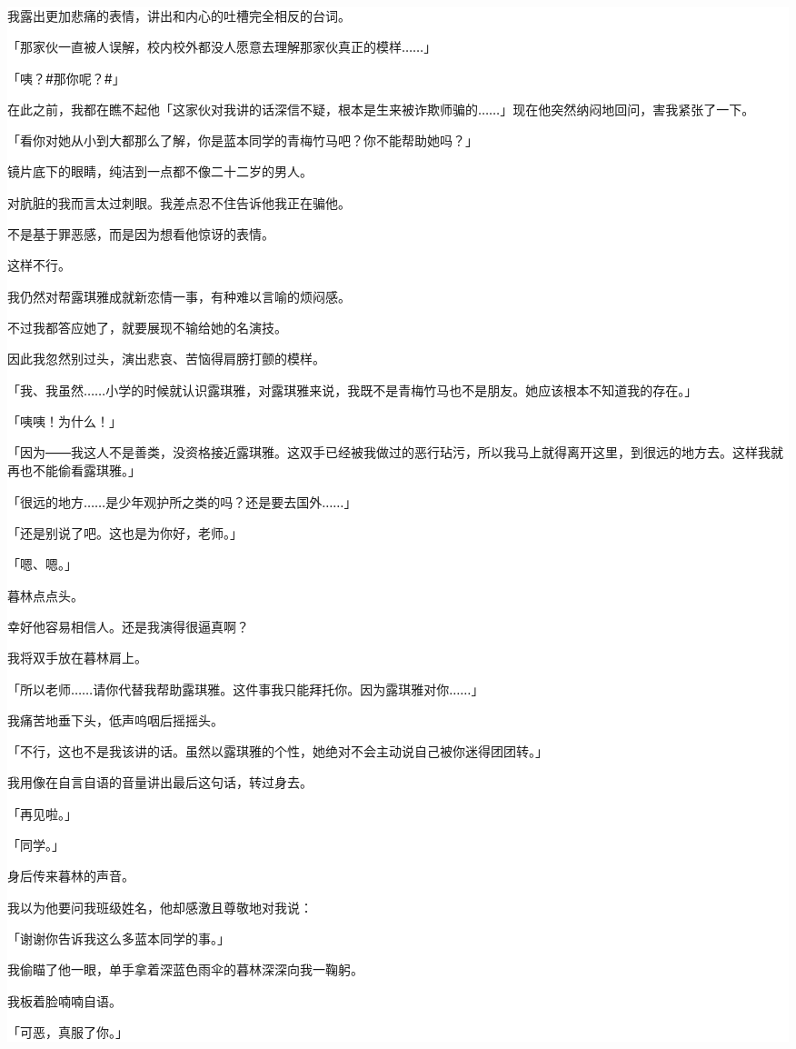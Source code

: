 我露出更加悲痛的表情，讲出和内心的吐槽完全相反的台词。

「那家伙一直被人误解，校内校外都没人愿意去理解那家伙真正的模样……」

「咦？#那你呢？#」

在此之前，我都在瞧不起他「这家伙对我讲的话深信不疑，根本是生来被诈欺师骗的……」现在他突然纳闷地回问，害我紧张了一下。

「看你对她从小到大都那么了解，你是蓝本同学的青梅竹马吧？你不能帮助她吗？」

镜片底下的眼睛，纯洁到一点都不像二十二岁的男人。

对肮脏的我而言太过刺眼。我差点忍不住告诉他我正在骗他。

不是基于罪恶感，而是因为想看他惊讶的表情。

这样不行。

我仍然对帮露琪雅成就新恋情一事，有种难以言喻的烦闷感。

不过我都答应她了，就要展现不输给她的名演技。

因此我忽然别过头，演出悲哀、苦恼得肩膀打颤的模样。

「我、我虽然……小学的时候就认识露琪雅，对露琪雅来说，我既不是青梅竹马也不是朋友。她应该根本不知道我的存在。」

「咦咦！为什么！」

「因为——我这人不是善类，没资格接近露琪雅。这双手已经被我做过的恶行玷污，所以我马上就得离开这里，到很远的地方去。这样我就再也不能偷看露琪雅。」

「很远的地方……是少年观护所之类的吗？还是要去国外……」

「还是别说了吧。这也是为你好，老师。」

「嗯、嗯。」

暮林点点头。

幸好他容易相信人。还是我演得很逼真啊？

我将双手放在暮林肩上。

「所以老师……请你代替我帮助露琪雅。这件事我只能拜托你。因为露琪雅对你……」

我痛苦地垂下头，低声呜咽后摇摇头。

「不行，这也不是我该讲的话。虽然以露琪雅的个性，她绝对不会主动说自己被你迷得团团转。」

我用像在自言自语的音量讲出最后这句话，转过身去。

「再见啦。」

「同学。」

身后传来暮林的声音。

我以为他要问我班级姓名，他却感激且尊敬地对我说：

「谢谢你告诉我这么多蓝本同学的事。」

我偷瞄了他一眼，单手拿着深蓝色雨伞的暮林深深向我一鞠躬。

我板着脸喃喃自语。

「可恶，真服了你。」
